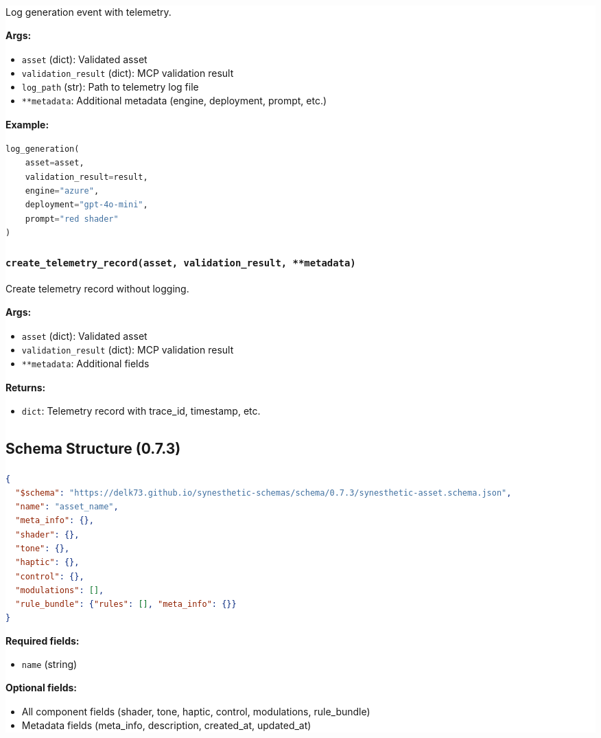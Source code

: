 Log generation event with telemetry.

**Args:**
- `asset` (dict): Validated asset
- `validation_result` (dict): MCP validation result
- `log_path` (str): Path to telemetry log file
- `**metadata`: Additional metadata (engine, deployment, prompt, etc.)

**Example:**
```python
log_generation(
    asset=asset,
    validation_result=result,
    engine="azure",
    deployment="gpt-4o-mini",
    prompt="red shader"
)
```

### `create_telemetry_record(asset, validation_result, **metadata)`

Create telemetry record without logging.

**Args:**
- `asset` (dict): Validated asset
- `validation_result` (dict): MCP validation result
- `**metadata`: Additional fields

**Returns:**
- `dict`: Telemetry record with trace_id, timestamp, etc.

## Schema Structure (0.7.3)

```json
{
  "$schema": "https://delk73.github.io/synesthetic-schemas/schema/0.7.3/synesthetic-asset.schema.json",
  "name": "asset_name",
  "meta_info": {},
  "shader": {},
  "tone": {},
  "haptic": {},
  "control": {},
  "modulations": [],
  "rule_bundle": {"rules": [], "meta_info": {}}
}
```

**Required fields:**
- `name` (string)

**Optional fields:**
- All component fields (shader, tone, haptic, control, modulations, rule_bundle)
- Metadata fields (meta_info, description, created_at, updated_at)
